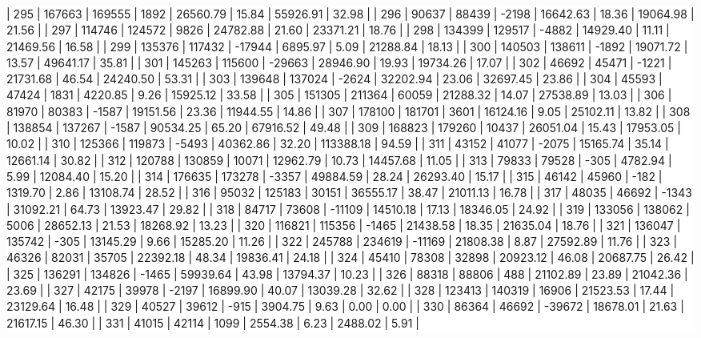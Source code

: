 | 295 | 167663 | 169555 | 1892 | 26560.79 | 15.84 | 55926.91 | 32.98 |
| 296 | 90637 | 88439 | -2198 | 16642.63 | 18.36 | 19064.98 | 21.56 |
| 297 | 114746 | 124572 | 9826 | 24782.88 | 21.60 | 23371.21 | 18.76 |
| 298 | 134399 | 129517 | -4882 | 14929.40 | 11.11 | 21469.56 | 16.58 |
| 299 | 135376 | 117432 | -17944 | 6895.97 | 5.09 | 21288.84 | 18.13 |
| 300 | 140503 | 138611 | -1892 | 19071.72 | 13.57 | 49641.17 | 35.81 |
| 301 | 145263 | 115600 | -29663 | 28946.90 | 19.93 | 19734.26 | 17.07 |
| 302 | 46692 | 45471 | -1221 | 21731.68 | 46.54 | 24240.50 | 53.31 |
| 303 | 139648 | 137024 | -2624 | 32202.94 | 23.06 | 32697.45 | 23.86 |
| 304 | 45593 | 47424 | 1831 | 4220.85 | 9.26 | 15925.12 | 33.58 |
| 305 | 151305 | 211364 | 60059 | 21288.32 | 14.07 | 27538.89 | 13.03 |
| 306 | 81970 | 80383 | -1587 | 19151.56 | 23.36 | 11944.55 | 14.86 |
| 307 | 178100 | 181701 | 3601 | 16124.16 | 9.05 | 25102.11 | 13.82 |
| 308 | 138854 | 137267 | -1587 | 90534.25 | 65.20 | 67916.52 | 49.48 |
| 309 | 168823 | 179260 | 10437 | 26051.04 | 15.43 | 17953.05 | 10.02 |
| 310 | 125366 | 119873 | -5493 | 40362.86 | 32.20 | 113388.18 | 94.59 |
| 311 | 43152 | 41077 | -2075 | 15165.74 | 35.14 | 12661.14 | 30.82 |
| 312 | 120788 | 130859 | 10071 | 12962.79 | 10.73 | 14457.68 | 11.05 |
| 313 | 79833 | 79528 | -305 | 4782.94 | 5.99 | 12084.40 | 15.20 |
| 314 | 176635 | 173278 | -3357 | 49884.59 | 28.24 | 26293.40 | 15.17 |
| 315 | 46142 | 45960 | -182 | 1319.70 | 2.86 | 13108.74 | 28.52 |
| 316 | 95032 | 125183 | 30151 | 36555.17 | 38.47 | 21011.13 | 16.78 |
| 317 | 48035 | 46692 | -1343 | 31092.21 | 64.73 | 13923.47 | 29.82 |
| 318 | 84717 | 73608 | -11109 | 14510.18 | 17.13 | 18346.05 | 24.92 |
| 319 | 133056 | 138062 | 5006 | 28652.13 | 21.53 | 18268.92 | 13.23 |
| 320 | 116821 | 115356 | -1465 | 21438.58 | 18.35 | 21635.04 | 18.76 |
| 321 | 136047 | 135742 | -305 | 13145.29 | 9.66 | 15285.20 | 11.26 |
| 322 | 245788 | 234619 | -11169 | 21808.38 | 8.87 | 27592.89 | 11.76 |
| 323 | 46326 | 82031 | 35705 | 22392.18 | 48.34 | 19836.41 | 24.18 |
| 324 | 45410 | 78308 | 32898 | 20923.12 | 46.08 | 20687.75 | 26.42 |
| 325 | 136291 | 134826 | -1465 | 59939.64 | 43.98 | 13794.37 | 10.23 |
| 326 | 88318 | 88806 | 488 | 21102.89 | 23.89 | 21042.36 | 23.69 |
| 327 | 42175 | 39978 | -2197 | 16899.90 | 40.07 | 13039.28 | 32.62 |
| 328 | 123413 | 140319 | 16906 | 21523.53 | 17.44 | 23129.64 | 16.48 |
| 329 | 40527 | 39612 | -915 | 3904.75 | 9.63 | 0.00 | 0.00 |
| 330 | 86364 | 46692 | -39672 | 18678.01 | 21.63 | 21617.15 | 46.30 |
| 331 | 41015 | 42114 | 1099 | 2554.38 | 6.23 | 2488.02 | 5.91 |